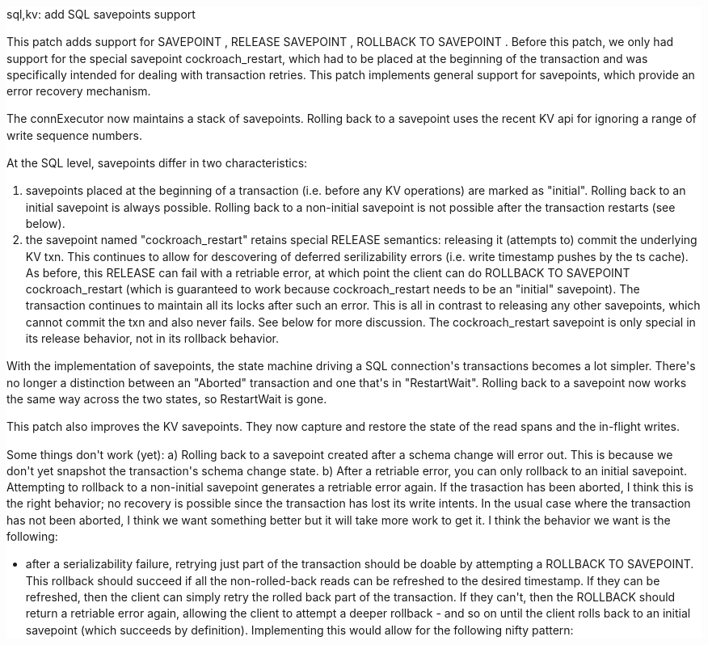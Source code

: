 sql,kv: add SQL savepoints support

This patch adds support for SAVEPOINT <foo>, RELEASE SAVEPOINT <foo>,
ROLLBACK TO SAVEPOINT <foo>.
Before this patch, we only had support for the special savepoint
cockroach_restart, which had to be placed at the beginning of the
transaction and was specifically intended for dealing with transaction
retries. This patch implements general support for savepoints, which
provide an error recovery mechanism.

The connExecutor now maintains a stack of savepoints. Rolling back to a
savepoint uses the recent KV api for ignoring a range of write sequence
numbers.

At the SQL level, savepoints differ in two characteristics:
1) savepoints placed at the beginning of a transaction (i.e. before any
KV operations) are marked as "initial". Rolling back to an initial
savepoint is always possible. Rolling back to a non-initial savepoint is
not possible after the transaction restarts (see below).
2) the savepoint named "cockroach_restart" retains special RELEASE
semantics: releasing it (attempts to) commit the underlying KV txn.
This continues to allow for descovering of deferred serilizability
errors (i.e. write timestamp pushes by the ts cache). As before, this
RELEASE can fail with a retriable error, at which point the client can
do ROLLBACK TO SAVEPOINT cockroach_restart (which is guaranteed to work
because cockroach_restart needs to be an "initial" savepoint). The
transaction continues to maintain all its locks after such an error.
This is all in contrast to releasing any other savepoints, which cannot
commit the txn and also never fails. See below for more discussion.
The cockroach_restart savepoint is only special in its release behavior,
not in its rollback behavior.

With the implementation of savepoints, the state machine driving a SQL
connection's transactions becomes a lot simpler. There's no longer a
distinction between an "Aborted" transaction and one that's in
"RestartWait". Rolling back to a savepoint now works the same way across
the two states, so RestartWait is gone.

This patch also improves the KV savepoints. They now capture and restore
the state of the read spans and the in-flight writes.

Some things don't work (yet):
a) Rolling back to a savepoint created after a schema change will error
out. This is because we don't yet snapshot the transaction's schema
change state.
b) After a retriable error, you can only rollback to an initial
savepoint. Attempting to rollback to a non-initial savepoint generates a
retriable error again. If the trasaction has been aborted, I think this
is the right behavior; no recovery is possible since the transaction has
lost its write intents. In the usual case where the transaction has not
been aborted, I think we want something better but it will take more
work to get it. I think the behavior we want is the following:
- after a serializability failure, retrying just part of the transaction
should be doable by attempting a ROLLBACK TO SAVEPOINT. This rollback
should succeed if all the non-rolled-back reads can be refreshed to the
desired timestamp. If they can be refreshed, then the client can simply
retry the rolled back part of the transaction. If they can't, then the
ROLLBACK should return a retriable error again, allowing the client to
attempt a deeper rollback - and so on until the client rolls back to an
initial savepoint (which succeeds by definition).
Implementing this would allow for the following nifty pattern:
